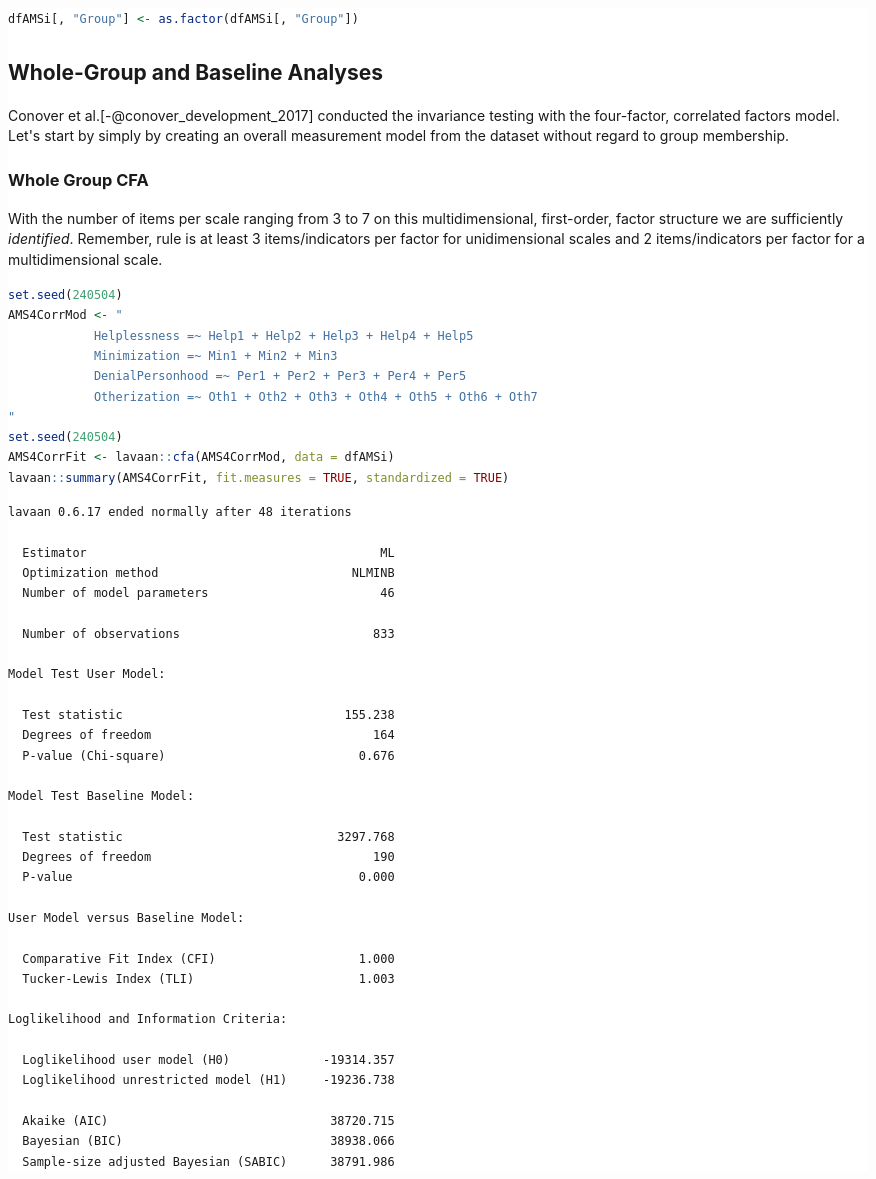 
```r
dfAMSi[, "Group"] <- as.factor(dfAMSi[, "Group"])
```


## Whole-Group and Baseline Analyses

Conover et al.[-@conover_development_2017] conducted the invariance testing with the four-factor, correlated factors model. Let's start by simply by creating an overall measurement model from the dataset without regard to group membership.  

### Whole Group CFA

With the number of items per scale ranging from 3 to 7 on this multidimensional, first-order, factor structure we are sufficiently *identified*.  Remember, rule is at least 3 items/indicators per factor for unidimensional scales and 2 items/indicators per factor for a multidimensional scale.  


```r
set.seed(240504)
AMS4CorrMod <- "
            Helplessness =~ Help1 + Help2 + Help3 + Help4 + Help5
            Minimization =~ Min1 + Min2 + Min3
            DenialPersonhood =~ Per1 + Per2 + Per3 + Per4 + Per5 
            Otherization =~ Oth1 + Oth2 + Oth3 + Oth4 + Oth5 + Oth6 + Oth7
"
set.seed(240504)
AMS4CorrFit <- lavaan::cfa(AMS4CorrMod, data = dfAMSi)
lavaan::summary(AMS4CorrFit, fit.measures = TRUE, standardized = TRUE)
```

```
lavaan 0.6.17 ended normally after 48 iterations

  Estimator                                         ML
  Optimization method                           NLMINB
  Number of model parameters                        46

  Number of observations                           833

Model Test User Model:
                                                      
  Test statistic                               155.238
  Degrees of freedom                               164
  P-value (Chi-square)                           0.676

Model Test Baseline Model:

  Test statistic                              3297.768
  Degrees of freedom                               190
  P-value                                        0.000

User Model versus Baseline Model:

  Comparative Fit Index (CFI)                    1.000
  Tucker-Lewis Index (TLI)                       1.003

Loglikelihood and Information Criteria:

  Loglikelihood user model (H0)             -19314.357
  Loglikelihood unrestricted model (H1)     -19236.738
                                                      
  Akaike (AIC)                               38720.715
  Bayesian (BIC)                             38938.066
  Sample-size adjusted Bayesian (SABIC)      38791.986

```